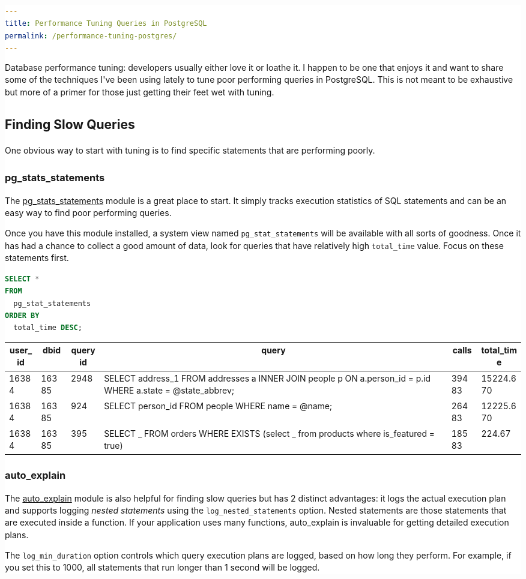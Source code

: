```yaml
---
title: Performance Tuning Queries in PostgreSQL
permalink: /performance-tuning-postgres/
---
```


Database performance tuning: developers usually either love it or loathe it. I happen to be one that enjoys it and want to share some of the techniques I've been using lately to tune poor performing queries in PostgreSQL. This is not meant to be exhaustive but more of a primer for those just getting their feet wet with tuning.

## Finding Slow Queries

One obvious way to start with tuning is to find specific statements that are performing poorly.

### pg_stats_statements

The [pg_stats_statements](http://www.postgresql.org/docs/current/static/pgstatstatements.html) module is a great place to start. It simply tracks execution statistics of SQL statements and can be an easy way to find poor performing queries.

Once you have this module installed, a system view named `pg_stat_statements` will be available with all sorts of goodness. Once it has had a chance to collect a good amount of data, look for
queries that have relatively high `total_time` value. Focus on these statements first.

```sql
SELECT *
FROM
  pg_stat_statements
ORDER BY
  total_time DESC;
```

| user_id | dbid  | queryid | query                                                                                                      | calls | total_time |
| ------- | ----- | ------- | ---------------------------------------------------------------------------------------------------------- | ----- | ---------- |
| 16384   | 16385 | 2948    | SELECT address_1 FROM addresses a INNER JOIN people p ON a.person_id = p.id WHERE a.state = @state_abbrev; | 39483 | 15224.670  |
| 16384   | 16385 | 924     | SELECT person_id FROM people WHERE name = @name;                                                           | 26483 | 12225.670  |
| 16384   | 16385 | 395     | SELECT _ FROM orders WHERE EXISTS (select _ from products where is_featured = true)                        | 18583 | 224.67     |

### auto_explain

The [auto_explain](http://www.postgresql.org/docs/current/static/auto-explain.html) module is also helpful for finding slow queries but has 2 distinct advantages: it logs the actual execution plan and supports logging _nested statements_ using the `log_nested_statements` option. Nested statements are those statements that are executed inside a function. If your application uses many functions, auto_explain is invaluable for getting detailed execution plans.

The `log_min_duration` option controls which query execution plans are logged, based on how long they perform. For example, if you set this to 1000, all statements that run longer than 1 second will be logged.
